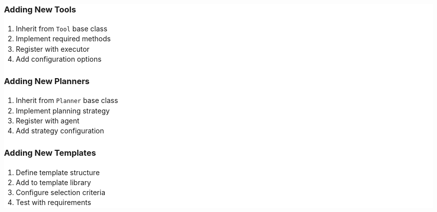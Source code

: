 ### Adding New Tools

1. Inherit from `Tool` base class
2. Implement required methods
3. Register with executor
4. Add configuration options

### Adding New Planners

1. Inherit from `Planner` base class
2. Implement planning strategy
3. Register with agent
4. Add strategy configuration

### Adding New Templates

1. Define template structure
2. Add to template library
3. Configure selection criteria
4. Test with requirements
